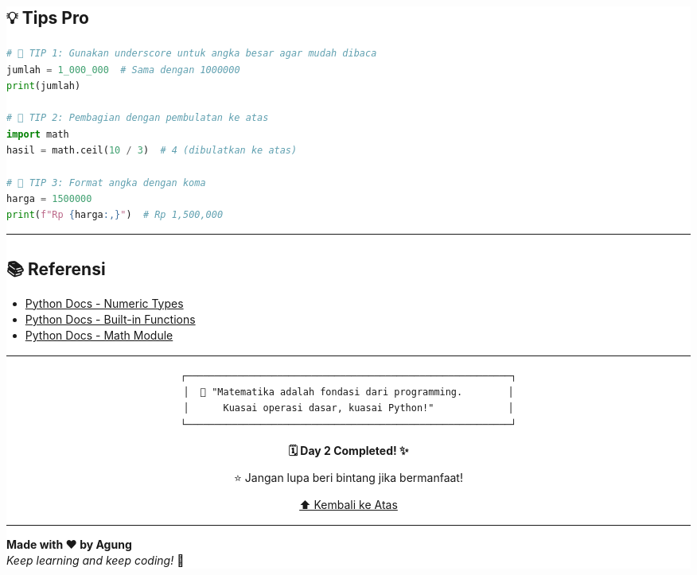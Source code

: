 ## 💡 Tips Pro

```python
# 🌟 TIP 1: Gunakan underscore untuk angka besar agar mudah dibaca
jumlah = 1_000_000  # Sama dengan 1000000
print(jumlah)

# 🌟 TIP 2: Pembagian dengan pembulatan ke atas
import math
hasil = math.ceil(10 / 3)  # 4 (dibulatkan ke atas)

# 🌟 TIP 3: Format angka dengan koma
harga = 1500000
print(f"Rp {harga:,}")  # Rp 1,500,000
```

---

## 📚 Referensi

- [Python Docs - Numeric Types](https://docs.python.org/3/library/stdtypes.html#numeric-types-int-float-complex)
- [Python Docs - Built-in Functions](https://docs.python.org/3/library/functions.html)
- [Python Docs - Math Module](https://docs.python.org/3/library/math.html)

---

<div align="center">

```
┌─────────────────────────────────────────────────────────┐
│  🎯 "Matematika adalah fondasi dari programming.        │
│      Kuasai operasi dasar, kuasai Python!"             │
└─────────────────────────────────────────────────────────┘
```

**🗓️ Day 2 Completed! ✨**

⭐ Jangan lupa beri bintang jika bermanfaat!

[⬆️ Kembali ke Atas](#-day-2-operasi-matematika-di-python)

</div>

---

**Made with ❤️ by Agung**  
*Keep learning and keep coding!* 🚀
